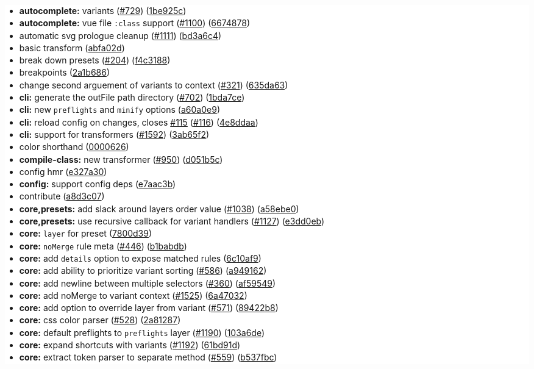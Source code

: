 * **autocomplete:** variants ([#729](https://github.com/dongwa/unocss/issues/729)) ([1be925c](https://github.com/dongwa/unocss/commit/1be925c0bb4bf79de0a8af6e6fc0da3356196334))
* **autocomplete:** vue file `:class` support ([#1100](https://github.com/dongwa/unocss/issues/1100)) ([6674878](https://github.com/dongwa/unocss/commit/66748785c8edaac6b844c40753d87bf2def1d4fb))
* automatic svg prologue cleanup ([#1111](https://github.com/dongwa/unocss/issues/1111)) ([bd3a6c4](https://github.com/dongwa/unocss/commit/bd3a6c45f50436f62ab5f6090e0ca10fcc9d3043))
* basic transform ([abfa02d](https://github.com/dongwa/unocss/commit/abfa02ddaa3766236676aa602271a5f79141d447))
* break down presets ([#204](https://github.com/dongwa/unocss/issues/204)) ([f4c3188](https://github.com/dongwa/unocss/commit/f4c31886b3dc7d63c04e0ede7029bee48548bf7a))
* breakpoints ([2a1b686](https://github.com/dongwa/unocss/commit/2a1b68683dbfa4f367ab65a6ba7aff6f0fcfcba6))
* change second arguement of variants to context ([#321](https://github.com/dongwa/unocss/issues/321)) ([635da63](https://github.com/dongwa/unocss/commit/635da63643cca34e5f74d81008463da355ba69dd))
* **cli:** generate the outFile path directory ([#702](https://github.com/dongwa/unocss/issues/702)) ([1bda7ce](https://github.com/dongwa/unocss/commit/1bda7ce44464a6ad179b5e83ee774fcd05909c5a))
* **cli:** new `preflights` and `minify` options ([a60a0e9](https://github.com/dongwa/unocss/commit/a60a0e9b9ba7730b2d05202d0cc391f3841b23a3))
* **cli:** reload config on changes, closes [#115](https://github.com/dongwa/unocss/issues/115) ([#116](https://github.com/dongwa/unocss/issues/116)) ([4e8ddaa](https://github.com/dongwa/unocss/commit/4e8ddaa9eb4e6282c7016582ff1b39d3ef901572))
* **cli:** support for transformers ([#1592](https://github.com/dongwa/unocss/issues/1592)) ([3ab65f2](https://github.com/dongwa/unocss/commit/3ab65f28a67bf711f8215f48b4f1d0f00b3afa32))
* color shorthand ([0000626](https://github.com/dongwa/unocss/commit/0000626fc95763e5b4b0caac4905e5f4d8631039))
* **compile-class:** new transformer ([#950](https://github.com/dongwa/unocss/issues/950)) ([d051b5c](https://github.com/dongwa/unocss/commit/d051b5c071a6f373b05a711fa5a187955897bfc8))
* config hmr ([e327a30](https://github.com/dongwa/unocss/commit/e327a30944153dcc30694964ab366a0dbebc6d31))
* **config:** support config deps ([e7aac3b](https://github.com/dongwa/unocss/commit/e7aac3ba5bcb0ab034c4bbe69280ee6da20fd9a2))
* contribute ([a8d3c07](https://github.com/dongwa/unocss/commit/a8d3c076a488c2221a06fde087eb988d4b6c4228))
* **core,presets:** add slack around layers order value ([#1038](https://github.com/dongwa/unocss/issues/1038)) ([a58ebe0](https://github.com/dongwa/unocss/commit/a58ebe0b23ffcbbcec45dab845b45daef9efde78))
* **core,presets:** use recursive callback for variant handlers ([#1127](https://github.com/dongwa/unocss/issues/1127)) ([e3dd0eb](https://github.com/dongwa/unocss/commit/e3dd0ebd8cd2713d808c7db26ea79a3dc146429f))
* **core:** `layer` for preset ([7800d39](https://github.com/dongwa/unocss/commit/7800d39dce27fe5ad43a3c6f308e2a075e32d7b7))
* **core:** `noMerge` rule meta ([#446](https://github.com/dongwa/unocss/issues/446)) ([b1babdb](https://github.com/dongwa/unocss/commit/b1babdb30b16e7c6fc67b970ed479645613f72ae))
* **core:** add `details` option to expose matched rules ([6c10af9](https://github.com/dongwa/unocss/commit/6c10af9bc2608e49996b119af561b61be205d901))
* **core:** add ability to prioritize variant sorting ([#586](https://github.com/dongwa/unocss/issues/586)) ([a949162](https://github.com/dongwa/unocss/commit/a949162377199e4091d2429f8326262b41302594))
* **core:** add newline between multiple selectors ([#360](https://github.com/dongwa/unocss/issues/360)) ([af59549](https://github.com/dongwa/unocss/commit/af59549ef33946d54c55f056152c046e830f677c))
* **core:** add noMerge to variant context ([#1525](https://github.com/dongwa/unocss/issues/1525)) ([6a47032](https://github.com/dongwa/unocss/commit/6a470325d8595d05c8a7a47f17df2c19f09c26cb))
* **core:** add option to override layer from variant ([#571](https://github.com/dongwa/unocss/issues/571)) ([89422b8](https://github.com/dongwa/unocss/commit/89422b81a45da97c6f08f7574b7b7ac926a5d896))
* **core:** css color parser ([#528](https://github.com/dongwa/unocss/issues/528)) ([2a81287](https://github.com/dongwa/unocss/commit/2a8128735aa3eba9762e8325f317bb376d140154))
* **core:** default preflights to `preflights` layer ([#1190](https://github.com/dongwa/unocss/issues/1190)) ([103a6de](https://github.com/dongwa/unocss/commit/103a6de383112c44ee5c13eb0369a5c8c6b979e8))
* **core:** expand shortcuts with variants ([#1192](https://github.com/dongwa/unocss/issues/1192)) ([61bd91d](https://github.com/dongwa/unocss/commit/61bd91da4992b1d9589cf0501c38a0a005b1bac0))
* **core:** extract token parser to separate method ([#559](https://github.com/dongwa/unocss/issues/559)) ([b537fbc](https://github.com/dongwa/unocss/commit/b537fbc8a24a3b0d79a0229930855fba9ebb6393))